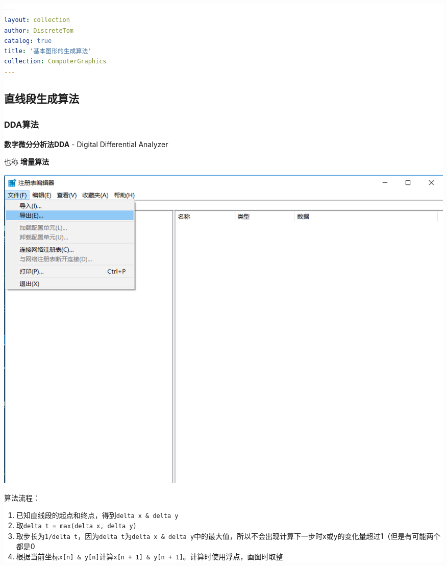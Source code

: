 ```yaml
---
layout: collection
author: DiscreteTom
catalog: true
title: '基本图形的生成算法'
collection: ComputerGraphics
---
```


## 直线段生成算法

### DDA算法

**数字微分分析法DDA** - Digital Differential Analyzer

也称 **增量算法**

![3-1](../img/3-1.png)

算法流程：
1. 已知直线段的起点和终点，得到`delta x & delta y`
2. 取`delta t = max(delta x, delta y)`
3. 取步长为`1/delta t`，因为`delta t`为`delta x & delta y`中的最大值，所以不会出现计算下一步时x或y的变化量超过1（但是有可能两个都是0
4. 根据当前坐标`x[n] & y[n]`计算`x[n + 1] & y[n + 1]`。计算时使用浮点，画图时取整
